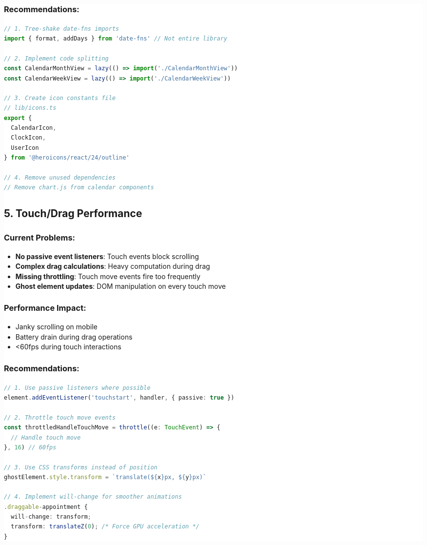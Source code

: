 ### Recommendations:
```typescript
// 1. Tree-shake date-fns imports
import { format, addDays } from 'date-fns' // Not entire library

// 2. Implement code splitting
const CalendarMonthView = lazy(() => import('./CalendarMonthView'))
const CalendarWeekView = lazy(() => import('./CalendarWeekView'))

// 3. Create icon constants file
// lib/icons.ts
export { 
  CalendarIcon,
  ClockIcon,
  UserIcon 
} from '@heroicons/react/24/outline'

// 4. Remove unused dependencies
// Remove chart.js from calendar components
```

## 5. Touch/Drag Performance

### Current Problems:
- **No passive event listeners**: Touch events block scrolling
- **Complex drag calculations**: Heavy computation during drag
- **Missing throttling**: Touch move events fire too frequently
- **Ghost element updates**: DOM manipulation on every touch move

### Performance Impact:
- Janky scrolling on mobile
- Battery drain during drag operations
- <60fps during touch interactions

### Recommendations:
```typescript
// 1. Use passive listeners where possible
element.addEventListener('touchstart', handler, { passive: true })

// 2. Throttle touch move events
const throttledHandleTouchMove = throttle((e: TouchEvent) => {
  // Handle touch move
}, 16) // 60fps

// 3. Use CSS transforms instead of position
ghostElement.style.transform = `translate(${x}px, ${y}px)`

// 4. Implement will-change for smoother animations
.draggable-appointment {
  will-change: transform;
  transform: translateZ(0); /* Force GPU acceleration */
}
```
